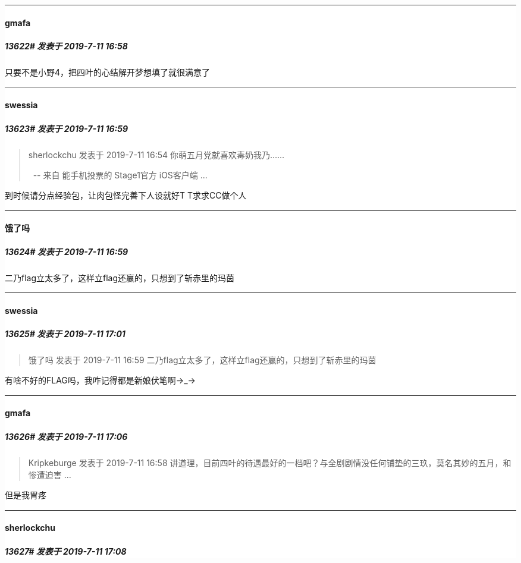 
-----

####  gmafa  
##### 13622#       发表于 2019-7-11 16:58


只要不是小野4，把四叶的心结解开梦想填了就很满意了


-----

####  swessia  
##### 13623#       发表于 2019-7-11 16:59


<blockquote>sherlockchu 发表于 2019-7-11 16:54
你萌五月党就喜欢毒奶我乃……


  -- 来自 能手机投票的 Stage1官方 iOS客户端 ...</blockquote>
到时候请分点经验包，让肉包怪完善下人设就好T T求求CC做个人


-----

####  饿了吗  
##### 13624#       发表于 2019-7-11 16:59


二乃flag立太多了，这样立flag还赢的，只想到了斩赤里的玛茵


-----

####  swessia  
##### 13625#       发表于 2019-7-11 17:01


<blockquote>饿了吗 发表于 2019-7-11 16:59
二乃flag立太多了，这样立flag还赢的，只想到了斩赤里的玛茵</blockquote>
有啥不好的FLAG吗，我咋记得都是新娘伏笔啊→_→


-----

####  gmafa  
##### 13626#       发表于 2019-7-11 17:06


<blockquote>Kripkeburge 发表于 2019-7-11 16:58
讲道理，目前四叶的待遇最好的一档吧？与全剧剧情没任何铺垫的三玖，莫名其妙的五月，和惨遭迫害 ...</blockquote>
但是我胃疼


-----

####  sherlockchu  
##### 13627#       发表于 2019-7-11 17:08
